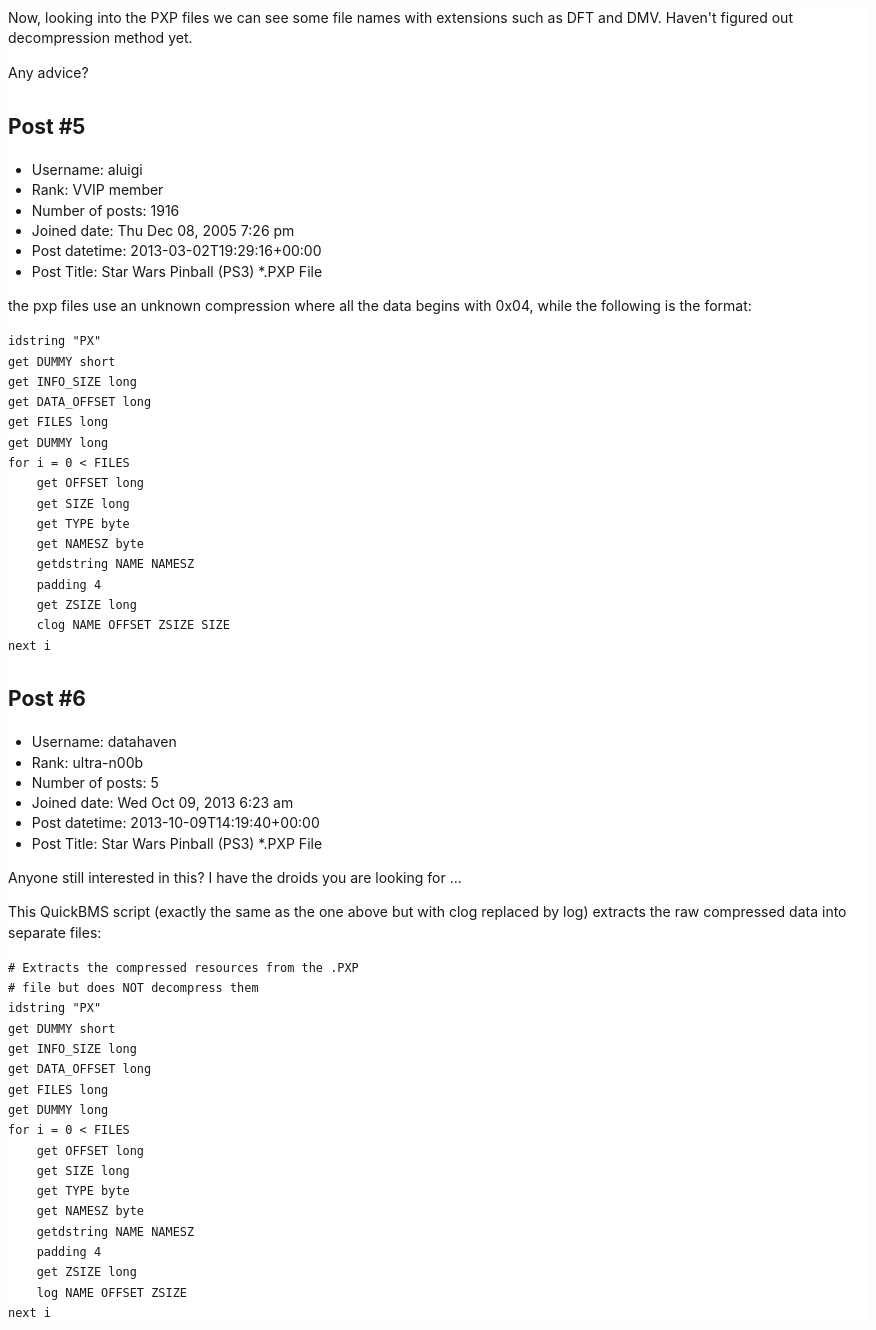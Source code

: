 Now, looking into the PXP files we can see some file names with extensions such as DFT and DMV. Haven't figured out decompression method yet.

Any advice?
## Post #5
- Username: aluigi
- Rank: VVIP member
- Number of posts: 1916
- Joined date: Thu Dec 08, 2005 7:26 pm
- Post datetime: 2013-03-02T19:29:16+00:00
- Post Title: Star Wars Pinball (PS3) *.PXP File

the pxp files use an unknown compression where all the data begins with 0x04, while the following is the format:

```
idstring "PX"
get DUMMY short
get INFO_SIZE long
get DATA_OFFSET long
get FILES long
get DUMMY long
for i = 0 < FILES
    get OFFSET long
    get SIZE long
    get TYPE byte
    get NAMESZ byte
    getdstring NAME NAMESZ
    padding 4
    get ZSIZE long
    clog NAME OFFSET ZSIZE SIZE
next i
```
## Post #6
- Username: datahaven
- Rank: ultra-n00b
- Number of posts: 5
- Joined date: Wed Oct 09, 2013 6:23 am
- Post datetime: 2013-10-09T14:19:40+00:00
- Post Title: Star Wars Pinball (PS3) *.PXP File

Anyone still interested in this? I have the droids you are looking for ...  

This QuickBMS script (exactly the same as the one above but with clog replaced by log) extracts the raw compressed data into separate files:

```
# Extracts the compressed resources from the .PXP
# file but does NOT decompress them
idstring "PX"
get DUMMY short
get INFO_SIZE long
get DATA_OFFSET long
get FILES long
get DUMMY long
for i = 0 < FILES
    get OFFSET long
    get SIZE long
    get TYPE byte
    get NAMESZ byte
    getdstring NAME NAMESZ
    padding 4
    get ZSIZE long
	log NAME OFFSET ZSIZE
next i
```
